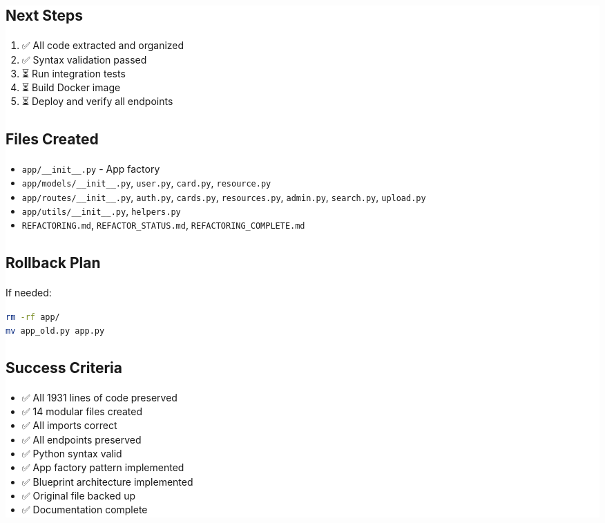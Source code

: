 ## Next Steps

1. ✅ All code extracted and organized
2. ✅ Syntax validation passed
3. ⏳ Run integration tests
4. ⏳ Build Docker image
5. ⏳ Deploy and verify all endpoints

## Files Created

- `app/__init__.py` - App factory
- `app/models/__init__.py`, `user.py`, `card.py`, `resource.py`
- `app/routes/__init__.py`, `auth.py`, `cards.py`, `resources.py`, `admin.py`, `search.py`, `upload.py`
- `app/utils/__init__.py`, `helpers.py`
- `REFACTORING.md`, `REFACTOR_STATUS.md`, `REFACTORING_COMPLETE.md`

## Rollback Plan

If needed:

```bash
rm -rf app/
mv app_old.py app.py
```

## Success Criteria

- ✅ All 1931 lines of code preserved
- ✅ 14 modular files created
- ✅ All imports correct
- ✅ All endpoints preserved
- ✅ Python syntax valid
- ✅ App factory pattern implemented
- ✅ Blueprint architecture implemented
- ✅ Original file backed up
- ✅ Documentation complete
